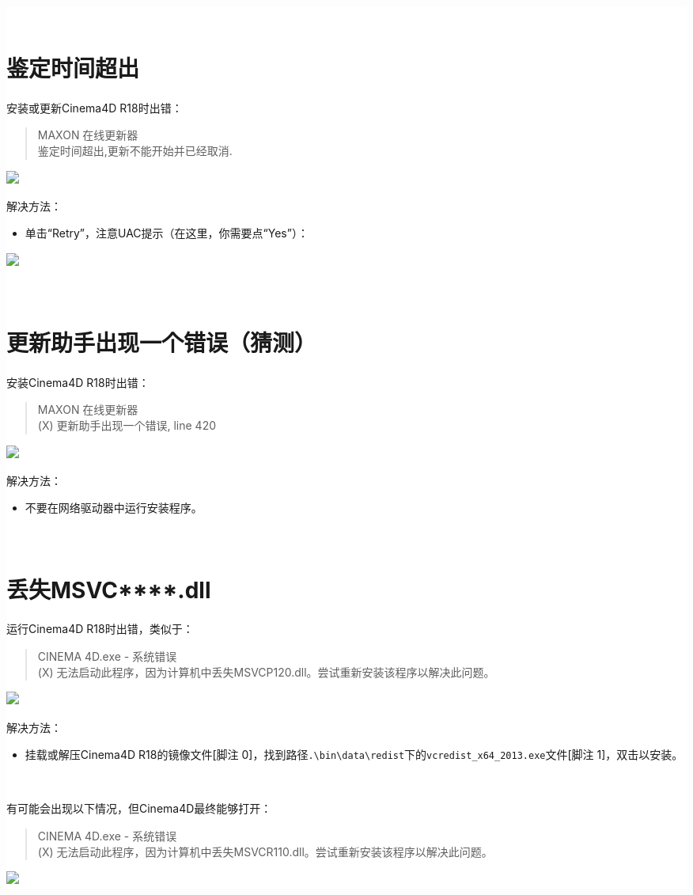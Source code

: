 <br/>

# 鉴定时间超出

安装或更新Cinema4D R18时出错：

> MAXON 在线更新器    
> 鉴定时间超出,更新不能开始并已经取消.

![](https://raw.githubusercontent.com/pzhlkj6612/ZhihuPost-28488426/master/pic_zhimg_com/v2-958c5afeb9cc2bcc936601a27ce22ad5.jpg)

解决方法：

* 单击“Retry”，注意UAC提示（在这里，你需要点“Yes”）：

![](https://raw.githubusercontent.com/pzhlkj6612/ZhihuPost-28488426/master/pic_zhimg_com/v2-de95d6fc28359f75ad955f9603798c2a.jpg)

<br/>

# 更新助手出现一个错误（猜测）

安装Cinema4D R18时出错：

> MAXON 在线更新器    
> (X) 更新助手出现一个错误, line 420

![](https://raw.githubusercontent.com/pzhlkj6612/ZhihuPost-28488426/master/pic_zhimg_com/v2-52a23d59f3e277877eec7ca8c7dc5a1a.jpg)

解决方法：

* 不要在网络驱动器中运行安装程序。

<br/>

# 丢失MSVC****.dll

运行Cinema4D R18时出错，类似于：

> CINEMA 4D.exe - 系统错误    
> (X) 无法启动此程序，因为计算机中丢失MSVCP120.dll。尝试重新安装该程序以解决此问题。

![](https://raw.githubusercontent.com/pzhlkj6612/ZhihuPost-28488426/master/pic_zhimg_com/v2-1f80c197b434c9492934643e218ba295.jpg)

解决方法：

* 挂载或解压Cinema4D R18的镜像文件[脚注 0]，找到路径`.\bin\data\redist`下的`vcredist_x64_2013.exe`文件[脚注 1]，双击以安装。

<br/>

有可能会出现以下情况，但Cinema4D最终能够打开：

> CINEMA 4D.exe - 系统错误    
> (X) 无法启动此程序，因为计算机中丢失MSVCR110.dll。尝试重新安装该程序以解决此问题。

![](https://raw.githubusercontent.com/pzhlkj6612/ZhihuPost-28488426/master/pic_zhimg_com/v2-cb65780fef410ba0128374e2a5148267.jpg)
